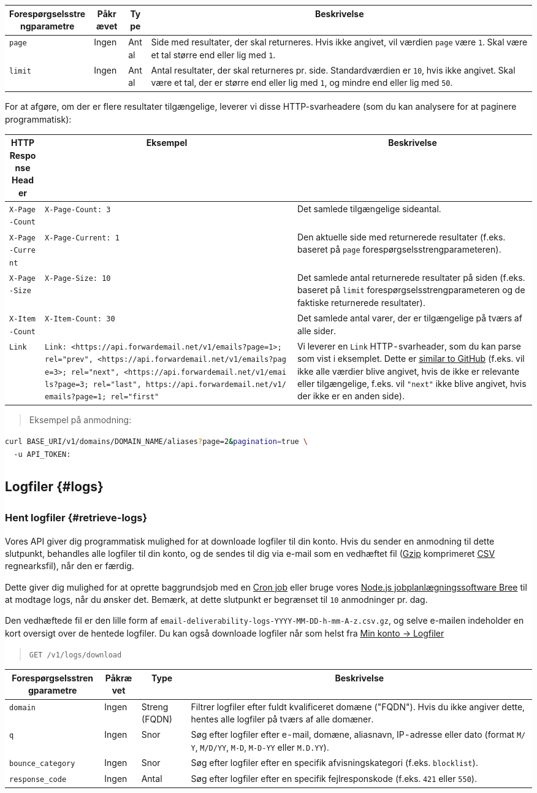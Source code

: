 | Forespørgselsstrengparametre | Påkrævet | Type | Beskrivelse |
| --------------------- | -------- | ------ | --------------------------------------------------------------------------------------------------------------------------------------------------------- |
| `page` | Ingen | Antal | Side med resultater, der skal returneres. Hvis ikke angivet, vil værdien `page` være `1`. Skal være et tal større end eller lig med `1`. |
| `limit` | Ingen | Antal | Antal resultater, der skal returneres pr. side. Standardværdien er `10`, hvis ikke angivet. Skal være et tal, der er større end eller lig med `1`, og mindre end eller lig med `50`. |

For at afgøre, om der er flere resultater tilgængelige, leverer vi disse HTTP-svarheadere (som du kan analysere for at paginere programmatisk):

| HTTP Response Header | Eksempel | Beskrivelse |
| -------------------- | -------------------------------------------------------------------------------------------------------------------------------------------------------------------------------------------------------------------------------------------------------- | ------------------------------------------------------------------------------------------------------------------------------------------------------------------------------------------------------------------------------------------------------------------------------------------------------------------------------------------------------------------ |
| `X-Page-Count` | `X-Page-Count: 3` | Det samlede tilgængelige sideantal. |
| `X-Page-Current` | `X-Page-Current: 1` | Den aktuelle side med returnerede resultater (f.eks. baseret på `page` forespørgselsstrengparameteren). |
| `X-Page-Size` | `X-Page-Size: 10` | Det samlede antal returnerede resultater på siden (f.eks. baseret på `limit` forespørgselsstrengparameteren og de faktiske returnerede resultater). |
| `X-Item-Count` | `X-Item-Count: 30` | Det samlede antal varer, der er tilgængelige på tværs af alle sider. |
| `Link` | `Link: <https://api.forwardemail.net/v1/emails?page=1>; rel="prev", <https://api.forwardemail.net/v1/emails?page=3>; rel="next", <https://api.forwardemail.net/v1/emails?page=3; rel="last", https://api.forwardemail.net/v1/emails?page=1; rel="first"` | Vi leverer en `Link` HTTP-svarheader, som du kan parse som vist i eksemplet. Dette er [similar to GitHub](https://docs.github.com/en/rest/using-the-rest-api/using-pagination-in-the-rest-api#using-link-headers) (f.eks. vil ikke alle værdier blive angivet, hvis de ikke er relevante eller tilgængelige, f.eks. vil `"next"` ikke blive angivet, hvis der ikke er en anden side). |

> Eksempel på anmodning:

```sh
curl BASE_URI/v1/domains/DOMAIN_NAME/aliases?page=2&pagination=true \
  -u API_TOKEN:
```

## Logfiler {#logs}

### Hent logfiler {#retrieve-logs}

Vores API giver dig programmatisk mulighed for at downloade logfiler til din konto. Hvis du sender en anmodning til dette slutpunkt, behandles alle logfiler til din konto, og de sendes til dig via e-mail som en vedhæftet fil ([Gzip](https://en.wikipedia.org/wiki/Gzip) komprimeret [CSV](https://en.wikipedia.org/wiki/Comma-separated_values) regnearksfil), når den er færdig.

Dette giver dig mulighed for at oprette baggrundsjob med en [Cron job](https://en.wikipedia.org/wiki/Cron) eller bruge vores [Node.js jobplanlægningssoftware Bree](https://github.com/breejs/bree) til at modtage logs, når du ønsker det. Bemærk, at dette slutpunkt er begrænset til `10` anmodninger pr. dag.

Den vedhæftede fil er den lille form af `email-deliverability-logs-YYYY-MM-DD-h-mm-A-z.csv.gz`, og selve e-mailen indeholder en kort oversigt over de hentede logfiler. Du kan også downloade logfiler når som helst fra [Min konto → Logfiler](/my-account/logs)

> `GET /v1/logs/download`

| Forespørgselsstrengparametre | Påkrævet | Type | Beskrivelse |
| --------------------- | -------- | ------------- | ------------------------------------------------------------------------------------------------------------------------------- |
| `domain` | Ingen | Streng (FQDN) | Filtrer logfiler efter fuldt kvalificeret domæne ("FQDN"). Hvis du ikke angiver dette, hentes alle logfiler på tværs af alle domæner. |
| `q` | Ingen | Snor | Søg efter logfiler efter e-mail, domæne, aliasnavn, IP-adresse eller dato (format `M/Y`, `M/D/YY`, `M-D`, `M-D-YY` eller `M.D.YY`). |
| `bounce_category` | Ingen | Snor | Søg efter logfiler efter en specifik afvisningskategori (f.eks. `blocklist`). |
| `response_code` | Ingen | Antal | Søg efter logfiler efter en specifik fejlresponskode (f.eks. `421` eller `550`). |
